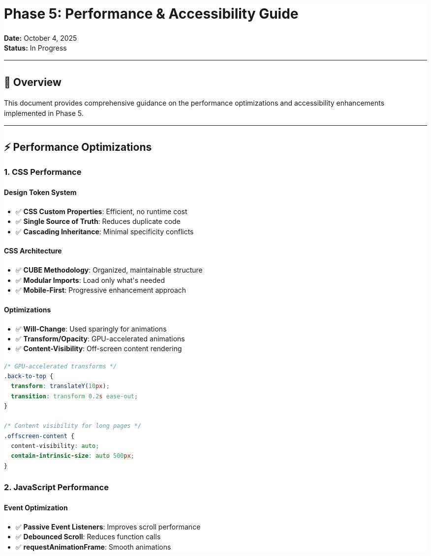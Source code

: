 # Phase 5: Performance & Accessibility Guide

**Date:** October 4, 2025  
**Status:** In Progress

---

## 🎯 Overview

This document provides comprehensive guidance on the performance optimizations and accessibility enhancements implemented in Phase 5.

---

## ⚡ Performance Optimizations

### 1. **CSS Performance**

#### Design Token System
- ✅ **CSS Custom Properties**: Efficient, no runtime cost
- ✅ **Single Source of Truth**: Reduces duplicate code
- ✅ **Cascading Inheritance**: Minimal specificity conflicts

#### CSS Architecture
- ✅ **CUBE Methodology**: Organized, maintainable structure
- ✅ **Modular Imports**: Load only what's needed
- ✅ **Mobile-First**: Progressive enhancement approach

#### Optimizations
- ✅ **Will-Change**: Used sparingly for animations
- ✅ **Transform/Opacity**: GPU-accelerated animations
- ✅ **Content-Visibility**: Off-screen content rendering

```css
/* GPU-accelerated transforms */
.back-to-top {
  transform: translateY(10px);
  transition: transform 0.2s ease-out;
}

/* Content visibility for long pages */
.offscreen-content {
  content-visibility: auto;
  contain-intrinsic-size: auto 500px;
}
```

### 2. **JavaScript Performance**

#### Event Optimization
- ✅ **Passive Event Listeners**: Improves scroll performance
- ✅ **Debounced Scroll**: Reduces function calls
- ✅ **requestAnimationFrame**: Smooth animations
